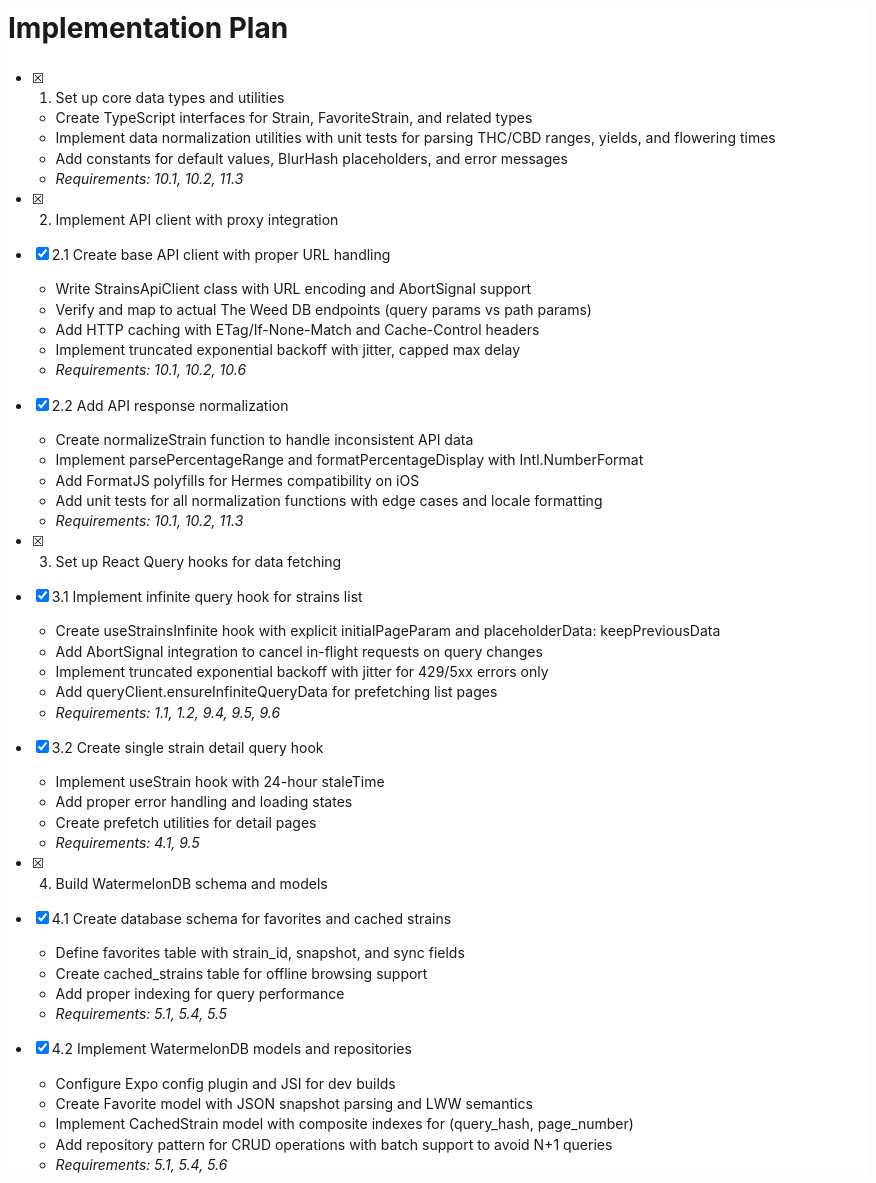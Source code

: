 # Implementation Plan

- [x] 1. Set up core data types and utilities
  - Create TypeScript interfaces for Strain, FavoriteStrain, and related types
  - Implement data normalization utilities with unit tests for parsing THC/CBD ranges, yields, and flowering times
  - Add constants for default values, BlurHash placeholders, and error messages
  - _Requirements: 10.1, 10.2, 11.3_

- [x] 2. Implement API client with proxy integration
- [x] 2.1 Create base API client with proper URL handling
  - Write StrainsApiClient class with URL encoding and AbortSignal support
  - Verify and map to actual The Weed DB endpoints (query params vs path params)
  - Add HTTP caching with ETag/If-None-Match and Cache-Control headers
  - Implement truncated exponential backoff with jitter, capped max delay
  - _Requirements: 10.1, 10.2, 10.6_

- [x] 2.2 Add API response normalization
  - Create normalizeStrain function to handle inconsistent API data
  - Implement parsePercentageRange and formatPercentageDisplay with Intl.NumberFormat
  - Add FormatJS polyfills for Hermes compatibility on iOS
  - Add unit tests for all normalization functions with edge cases and locale formatting
  - _Requirements: 10.1, 10.2, 11.3_

- [x] 3. Set up React Query hooks for data fetching
- [x] 3.1 Implement infinite query hook for strains list
  - Create useStrainsInfinite hook with explicit initialPageParam and placeholderData: keepPreviousData
  - Add AbortSignal integration to cancel in-flight requests on query changes
  - Implement truncated exponential backoff with jitter for 429/5xx errors only
  - Add queryClient.ensureInfiniteQueryData for prefetching list pages
  - _Requirements: 1.1, 1.2, 9.4, 9.5, 9.6_

- [x] 3.2 Create single strain detail query hook
  - Implement useStrain hook with 24-hour staleTime
  - Add proper error handling and loading states
  - Create prefetch utilities for detail pages
  - _Requirements: 4.1, 9.5_

- [x] 4. Build WatermelonDB schema and models
- [x] 4.1 Create database schema for favorites and cached strains
  - Define favorites table with strain_id, snapshot, and sync fields
  - Create cached_strains table for offline browsing support
  - Add proper indexing for query performance
  - _Requirements: 5.1, 5.4, 5.5_

- [x] 4.2 Implement WatermelonDB models and repositories
  - Configure Expo config plugin and JSI for dev builds
  - Create Favorite model with JSON snapshot parsing and LWW semantics
  - Implement CachedStrain model with composite indexes for (query_hash, page_number)
  - Add repository pattern for CRUD operations with batch support to avoid N+1 queries
  - _Requirements: 5.1, 5.4, 5.6_
